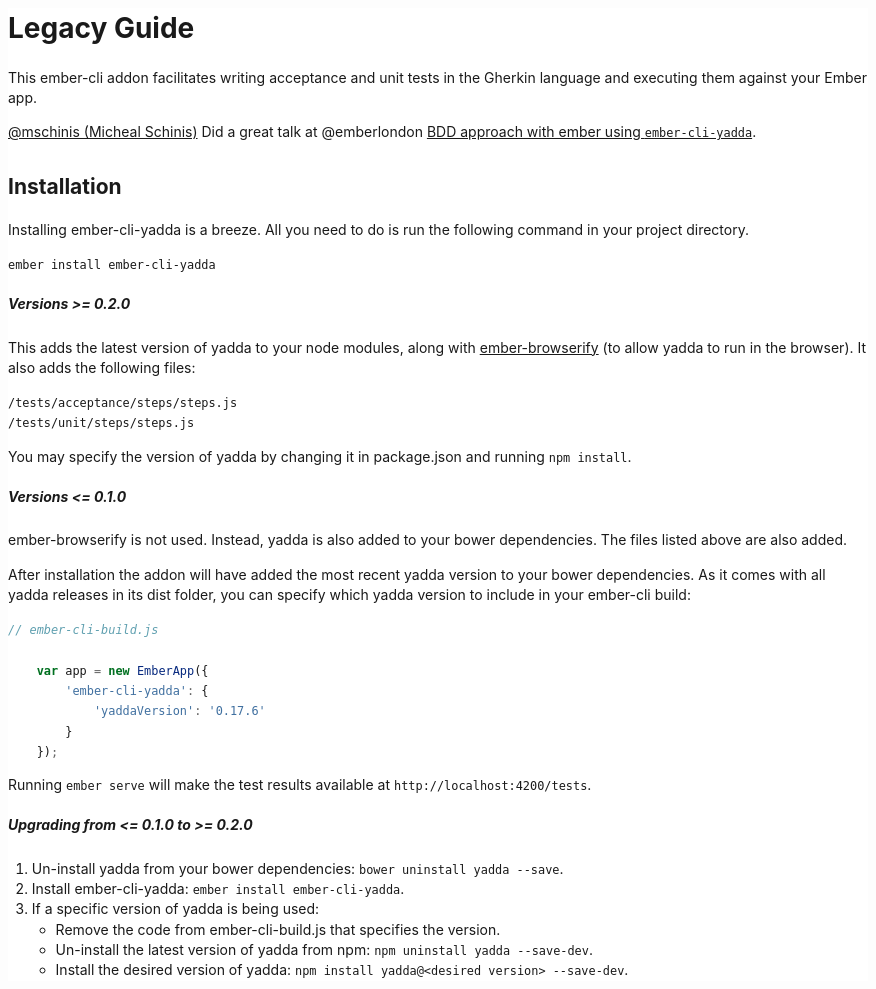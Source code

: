 # Legacy Guide

This ember-cli addon facilitates writing acceptance and unit tests in the Gherkin language and executing them against your Ember app.

[@mschinis (Micheal Schinis)](https://github.com/mschinis) Did a great talk at @emberlondon [BDD approach with ember using `ember-cli-yadda`](https://vimeo.com/146828818).

## Installation

Installing ember-cli-yadda is a breeze. All you need to do is run the following command in your project directory.

```sh
ember install ember-cli-yadda
```

##### Versions >= 0.2.0

This adds the latest version of yadda to your node modules, along with [ember-browserify](https://www.npmjs.com/package/ember-browserify) (to allow yadda to run in the browser). It also adds the following files:

```
/tests/acceptance/steps/steps.js
/tests/unit/steps/steps.js
```

You may specify the version of yadda by changing it in package.json and running `npm install`.

##### Versions <= 0.1.0

ember-browserify is not used.  Instead, yadda is also added to your bower dependencies.  The files listed above are also added.

After installation the addon will have added the most recent yadda version to your bower dependencies. As it comes with all yadda releases in its dist folder, you can specify which yadda version to include in your ember-cli build:

```js
// ember-cli-build.js

    var app = new EmberApp({
        'ember-cli-yadda': {
            'yaddaVersion': '0.17.6'
        }
    });

```

Running `ember serve` will make the test results available at `http://localhost:4200/tests`.

##### Upgrading from <= 0.1.0 to >= 0.2.0
1. Un-install yadda from your bower dependencies: `bower uninstall yadda --save`.
2. Install ember-cli-yadda: `ember install ember-cli-yadda`.
3. If a specific version of yadda is being used:
    * Remove the code from ember-cli-build.js that specifies the version.
    * Un-install the latest version of yadda from npm: `npm uninstall yadda --save-dev`.
    * Install the desired version of yadda: `npm install yadda@<desired version> --save-dev`.

